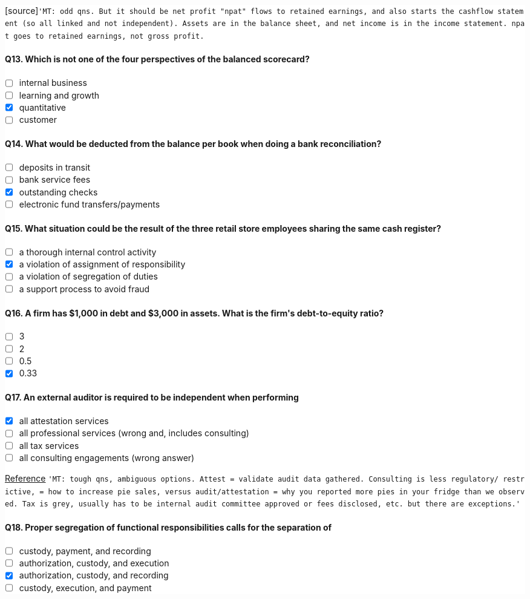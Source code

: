 [source]`'MT: odd qns. But it should be net profit "npat" flows to retained earnings, and also starts the cashflow statement (so all linked and not independent). Assets are in the balance sheet, and net income is in the income statement. npat goes to retained earnings, not gross profit.`

#### Q13. Which is not one of the four perspectives of the balanced scorecard?

- [ ] internal business
- [ ] learning and growth
- [x] quantitative
- [ ] customer

#### Q14. What would be deducted from the balance per book when doing a bank reconciliation?

- [ ] deposits in transit
- [ ] bank service fees
- [x] outstanding checks
- [ ] electronic fund transfers/payments

#### Q15. What situation could be the result of the three retail store employees sharing the same cash register?

- [ ] a thorough internal control activity
- [x] a violation of assignment of responsibility
- [ ] a violation of segregation of duties
- [ ] a support process to avoid fraud

#### Q16. A firm has $1,000 in debt and $3,000 in assets. What is the firm's debt-to-equity ratio?

- [ ] 3
- [ ] 2
- [ ] 0.5
- [x] 0.33

#### Q17. An external auditor is required to be independent when performing

- [x] all attestation services
- [ ] all professional services (wrong and, includes consulting)
- [ ] all tax services
- [ ] all consulting engagements (wrong answer)

[Reference](https://www.ispartnersllc.com/blog/defining-attestation-assurance-auditing/)
`'MT: tough qns, ambiguous options. Attest = validate audit data gathered. Consulting is less regulatory/ restrictive, = how to increase pie sales, versus audit/attestation = why you reported more pies in your fridge than we observed. Tax is grey, usually has to be internal audit committee approved or fees disclosed, etc. but there are exceptions.'`

#### Q18. Proper segregation of functional responsibilities calls for the separation of

- [ ] custody, payment, and recording
- [ ] authorization, custody, and execution
- [x] authorization, custody, and recording
- [ ] custody, execution, and payment
